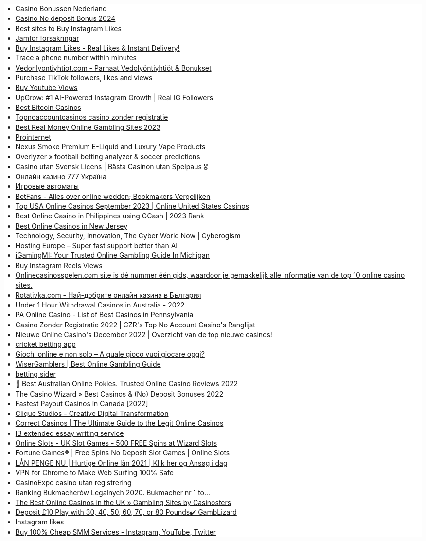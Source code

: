 - [Casino Bonussen Nederland](https://www.hellobonuses.com/nl/)
- [Casino No deposit Bonus 2024](https://www.ownedcore.com/casino/)
- [Best sites to Buy Instagram Likes](https://howsociable.com/buy-instagram-likes/)
- [Jämför försäkringar](https://jamforforsakringar.se/)
- [Buy Instagram Likes - Real Likes & Instant Delivery!](https://blastup.com/buy-instagram-likes)
- [Trace a phone number within minutes](https://geofinder.mobi/)
- [Vedonlyontiyhtiot.com - Parhaat Vedolyöntiyhtiöt & Bonukset](https://vedonlyontiyhtiot.com/)
- [Purchase TikTok followers, likes and views](https://celebian.com/)
- [Buy Youtube Views](https://views4you.com/buy-youtube-views/)
- [UpGrow: #1 AI-Powered Instagram Growth | Real IG Followers](https://www.upgrow.com/)
- [Best Bitcoin Casinos](https://www.doublethebitcoin.net/)
- [Topnoaccountcasinos casino zonder registratie](https://topnoaccountcasinos.com/nl/)
- [Best Real Money Online Gambling Sites 2023](https://casinowhizz.com/)
- [Prointernet](https://www.prointernet.in.ua/)
- [Nexus Smoke Premium E-Liquid and Luxury Vape Products](https://nexussmoke.com/)
- [Overlyzer » football betting analyzer & soccer predictions](https://www.overlyzer.com/)
- [Casino utan Svensk Licens | Bästa Casinon utan Spelpaus 🎖️](https://spelpressen.se/casino-reportage/casino-utan-svensk-licens)
- [Онлайн казино 777 Україна](https://777.ua/)
- [Игровые автоматы](https://777.ua/ru/games/)
- [BetFans - Alles over online wedden; Bookmakers Vergelijken](https://betfans.nl/)
- [Top USA Online Casinos September 2023 | Online United States Casinos](https://www.onlineunitedstatescasinos.com/)
- [Best Online Casino in Philippines using GCash | 2023 Rank](https://philippinescasinos.ph/gcash/)
- [Best Online Casinos in New Jersey](https://testcasinos.com/us/nj/)
- [Technology, Security, Innovation, The Cyber World Now | Cyberogism](https://cyberogism.com/)
- [Hosting Europe – Super fast support better than AI](https://wmd.hosting/)
- [iGamingMI: Your Trusted Online Gambling Guide In Michigan](https://igamingmi.com/)
- [Buy Instagram Reels Views](https://buycheapestfollowers.com/buy-instagram-reels-views)
- [Onlinecasinosspelen.com site is dé nummer één gids, waardoor je gemakkelijk alle informatie van de top 10 online casino sites.](https://onlinecasinosspelen.com/)
- [Rotativka.com - Най-добрите онлайн казина в България](https://rotativka.com/)
- [Under 1 Hour Withdrawal Casinos in Australia - 2022](https://www.casinoaustraliaonline.com/under-1-hour-withdrawal-casinos/)
- [PA Online Casino - List of Best Casinos in Pennsylvania](https://betbetter-pa.com/)
- [Casino Zonder Registratie 2022 | CZR's Top No Account Casino's Ranglijst](https://casinozonderregistratie.net/)
- [Nieuwe Online Casino's December 2022 | Overzicht van de top nieuwe casinos!](https://nieuwe-casinos.net/)
- [cricket betting app](https://4rabet.com/app)
- [Giochi online e non solo – A quale gioco vuoi giocare oggi?](https://giochinet.com/)
- [WiserGamblers | Best Online Gambling Guide](https://www.wisergamblers.com/de/casino-bonus-ohne-einzahlung/)
- [betting sider](https://betting-sider.net/)
- [🥇 Best Australian Online Pokies. Trusted Online Casino Reviews 2022](https://betpokies.com/)
- [The Casino Wizard » Best Casinos & (No) Deposit Bonuses 2022](https://thecasinowizard.com/)
- [Fastest Payout Casinos in Canada [2022]](https://www.fast.bet/ca/)
- [Clique Studios - Creative Digital Transformation](https://cliquestudios.com)
- [Correct Casinos | The Ultimate Guide to the Legit Online Casinos](https://correctcasinos.com)
- [IB extended essay writing service](https://writingmetier.com/extended-essay-writing-service/)
- [Online Slots - UK Slot Games - 500 FREE Spins at Wizard Slots](https://www.wizardslots.com)
- [Fortune Games® | Free Spins No Deposit Slot Games | Online Slots](https://www.fortunegames.com)
- [LÅN PENGE NU | Hurtige Online lån 2021 | Klik her og Ansøg i dag](https://tankpenge.dk)
- [VPN for Chrome to Make Web Surfing 100% Safe](https://veepn.com/vpn-apps/vpn-for-chrome/)
- [CasinoExpo casino utan registrering](https://casinoexpo.se/casino-utan-registrering/)
- [Ranking Bukmacherów Legalnych 2020. Bukmacher nr 1 to...](https://najlepsibukmacherzy.pl/ranking-legalnych-bukmacherow/)
- [The Best Online Casinos in the UK » Gambling Sites by Casinosters](https://casinosters.com)
- [Deposit £10 Play with 30, 40, 50, 60, 70, or 80 Pounds✔️ GambLizard](https://gamblizard.com/deposit-bonuses/deposit-10-pound/)
- [Instagram likes](https://goread.io/buy-instagram-likes)
- [Buy 100% Cheap SMM Services - Instagram, YouTube, Twitter](https://socialsup.net)
